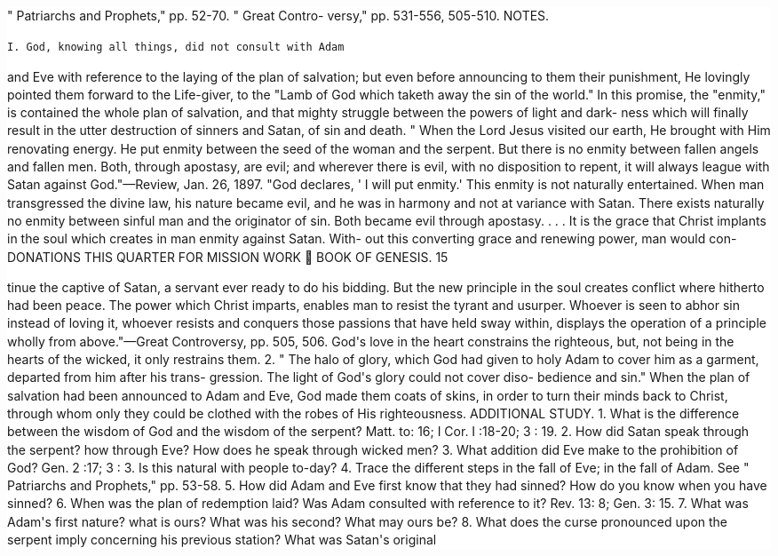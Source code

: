    " Patriarchs and Prophets," pp. 52-70. " Great Contro-
versy," pp. 531-556, 505-510.
                             NOTES.

    I. God, knowing all things, did not consult with Adam
and Eve with reference to the laying of the plan of salvation;
but even before announcing to them their punishment, He
lovingly pointed them forward to the Life-giver, to the "Lamb
of God which taketh away the sin of the world." In this
promise, the "enmity," is contained the whole plan of salvation,
and that mighty struggle between the powers of light and dark-
ness which will finally result in the utter destruction of sinners
and Satan, of sin and death.
    " When the Lord Jesus visited our earth, He brought with
Him renovating energy. He put enmity between the seed of
the woman and the serpent. But there is no enmity between
fallen angels and fallen men. Both, through apostasy, are evil;
and wherever there is evil, with no disposition to repent, it will
always league with Satan against God."—Review, Jan. 26, 1897.
    "God declares, ' I will put enmity.' This enmity is not
naturally entertained. When man transgressed the divine law,
his nature became evil, and he was in harmony and not at
variance with Satan. There exists naturally no enmity between
sinful man and the originator of sin. Both became evil
through apostasy. . . . It is the grace that Christ implants
in the soul which creates in man enmity against Satan. With-
out this converting grace and renewing power, man would con-
        DONATIONS THIS QUARTER FOR MISSION WORK
                        BOOK OF GENESIS.                          15

tinue the captive of Satan, a servant ever ready to do his bidding.
But the new principle in the soul creates conflict where hitherto
had been peace. The power which Christ imparts, enables
man to resist the tyrant and usurper. Whoever is seen to abhor
sin instead of loving it, whoever resists and conquers those
passions that have held sway within, displays the operation of a
principle wholly from above."—Great Controversy, pp. 505,
506. God's love in the heart constrains the righteous, but, not
being in the hearts of the wicked, it only restrains them.
   2. " The halo of glory, which God had given to holy Adam
to cover him as a garment, departed from him after his trans-
gression. The light of God's glory could not cover diso-
bedience and sin." When the plan of salvation had been
announced to Adam and Eve, God made them coats of skins,
in order to turn their minds back to Christ, through whom
only they could be clothed with the robes of His righteousness.
                       ADDITIONAL STUDY.
      1. What is the difference between the wisdom of God and
the wisdom of the serpent? Matt. to: 16; I Cor. I :18-20;
3 : 19.
      2. How did Satan speak through the serpent? how through
Eve? How does he speak through wicked men?
      3. What addition did Eve make to the prohibition of God?
Gen. 2 :17; 3 : 3. Is this natural with people to-day?
      4. Trace the different steps in the fall of Eve; in the fall of
Adam. See " Patriarchs and Prophets," pp. 53-58.
      5. How did Adam and Eve first know that they had sinned?
How do you know when you have sinned?
      6. When was the plan of redemption laid? Was Adam
consulted with reference to it? Rev. 13: 8; Gen. 3: 15.
      7. What was Adam's first nature? what is ours? What
was his second? What may ours be?
      8. What does the curse pronounced upon the serpent imply
concerning his previous station? What was Satan's original